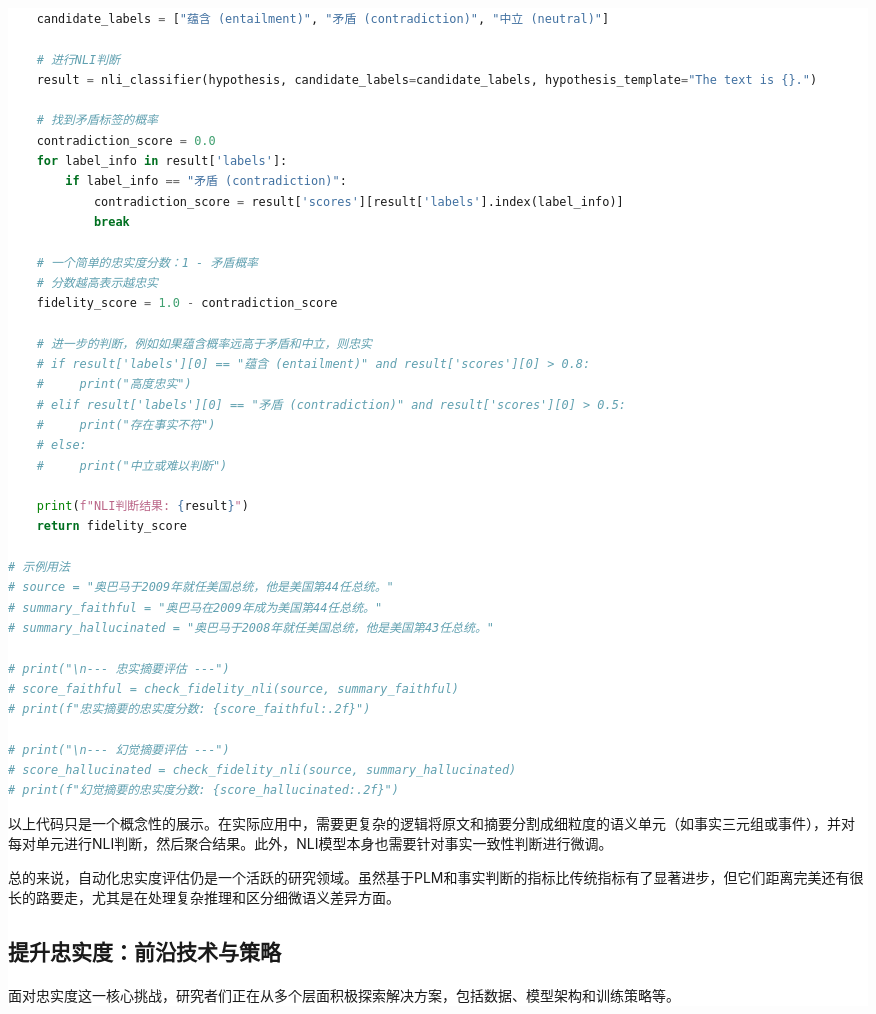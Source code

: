 ```python
    candidate_labels = ["蕴含 (entailment)", "矛盾 (contradiction)", "中立 (neutral)"]

    # 进行NLI判断
    result = nli_classifier(hypothesis, candidate_labels=candidate_labels, hypothesis_template="The text is {}.")
    
    # 找到矛盾标签的概率
    contradiction_score = 0.0
    for label_info in result['labels']:
        if label_info == "矛盾 (contradiction)":
            contradiction_score = result['scores'][result['labels'].index(label_info)]
            break
            
    # 一个简单的忠实度分数：1 - 矛盾概率
    # 分数越高表示越忠实
    fidelity_score = 1.0 - contradiction_score
    
    # 进一步的判断，例如如果蕴含概率远高于矛盾和中立，则忠实
    # if result['labels'][0] == "蕴含 (entailment)" and result['scores'][0] > 0.8:
    #     print("高度忠实")
    # elif result['labels'][0] == "矛盾 (contradiction)" and result['scores'][0] > 0.5:
    #     print("存在事实不符")
    # else:
    #     print("中立或难以判断")

    print(f"NLI判断结果: {result}")
    return fidelity_score

# 示例用法
# source = "奥巴马于2009年就任美国总统，他是美国第44任总统。"
# summary_faithful = "奥巴马在2009年成为美国第44任总统。"
# summary_hallucinated = "奥巴马于2008年就任美国总统，他是美国第43任总统。"

# print("\n--- 忠实摘要评估 ---")
# score_faithful = check_fidelity_nli(source, summary_faithful)
# print(f"忠实摘要的忠实度分数: {score_faithful:.2f}")

# print("\n--- 幻觉摘要评估 ---")
# score_hallucinated = check_fidelity_nli(source, summary_hallucinated)
# print(f"幻觉摘要的忠实度分数: {score_hallucinated:.2f}")

```

以上代码只是一个概念性的展示。在实际应用中，需要更复杂的逻辑将原文和摘要分割成细粒度的语义单元（如事实三元组或事件），并对每对单元进行NLI判断，然后聚合结果。此外，NLI模型本身也需要针对事实一致性判断进行微调。

总的来说，自动化忠实度评估仍是一个活跃的研究领域。虽然基于PLM和事实判断的指标比传统指标有了显著进步，但它们距离完美还有很长的路要走，尤其是在处理复杂推理和区分细微语义差异方面。

## 提升忠实度：前沿技术与策略

面对忠实度这一核心挑战，研究者们正在从多个层面积极探索解决方案，包括数据、模型架构和训练策略等。
